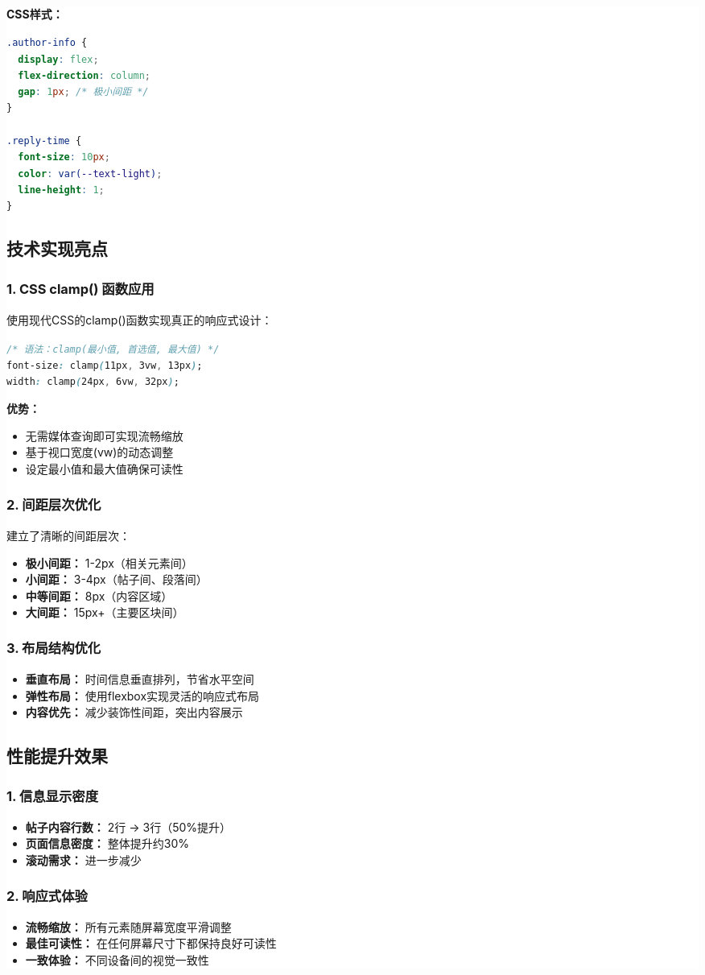 **CSS样式：**
```css
.author-info {
  display: flex;
  flex-direction: column;
  gap: 1px; /* 极小间距 */
}

.reply-time {
  font-size: 10px;
  color: var(--text-light);
  line-height: 1;
}
```

## 技术实现亮点

### 1. CSS clamp() 函数应用
使用现代CSS的clamp()函数实现真正的响应式设计：
```css
/* 语法：clamp(最小值, 首选值, 最大值) */
font-size: clamp(11px, 3vw, 13px);
width: clamp(24px, 6vw, 32px);
```

**优势：**
- 无需媒体查询即可实现流畅缩放
- 基于视口宽度(vw)的动态调整
- 设定最小值和最大值确保可读性

### 2. 间距层次优化
建立了清晰的间距层次：
- **极小间距：** 1-2px（相关元素间）
- **小间距：** 3-4px（帖子间、段落间）
- **中等间距：** 8px（内容区域）
- **大间距：** 15px+（主要区块间）

### 3. 布局结构优化
- **垂直布局：** 时间信息垂直排列，节省水平空间
- **弹性布局：** 使用flexbox实现灵活的响应式布局
- **内容优先：** 减少装饰性间距，突出内容展示

## 性能提升效果

### 1. 信息显示密度
- **帖子内容行数：** 2行 → 3行（50%提升）
- **页面信息密度：** 整体提升约30%
- **滚动需求：** 进一步减少

### 2. 响应式体验
- **流畅缩放：** 所有元素随屏幕宽度平滑调整
- **最佳可读性：** 在任何屏幕尺寸下都保持良好可读性
- **一致体验：** 不同设备间的视觉一致性
